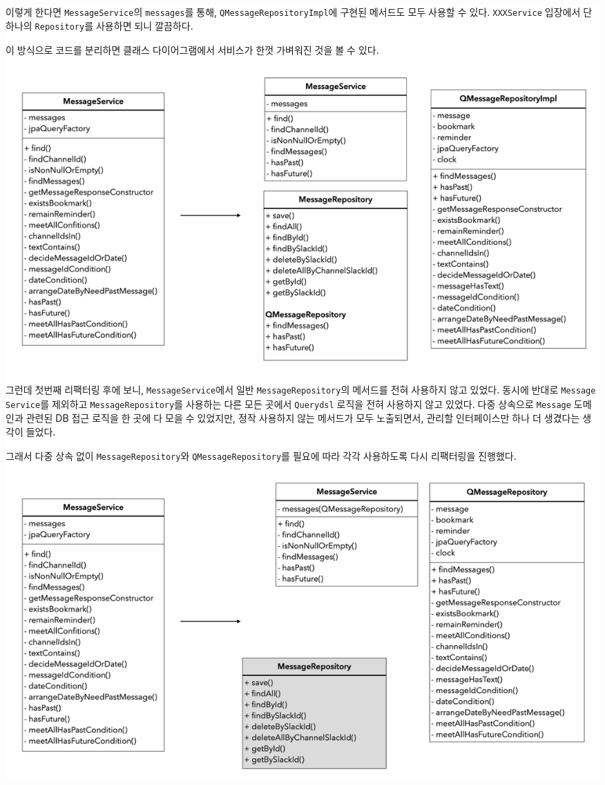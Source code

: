 이렇게 한다면 `MessageService`의 `messages`를 통해, `QMessageRepositoryImpl`에 구현된 메서드도 모두 사용할 수 있다. 
`XXXService` 입장에서 단 하나의 `Repository`를 사용하면 되니 깔끔하다.  

이 방식으로 코드를 분리하면 클래스 다이어그램에서 서비스가 한껏 가벼워진 것을 볼 수 있다.  

![1차 리팩터링 uml](uml1.png)  

그런데 첫번째 리팩터링 후에 보니, `MessageService`에서 일반 `MessageRepository`의 메서드를 전혀 사용하지 않고 있었다. 
동시에 반대로 `MessageService`를 제외하고 `MessageRepository`를 사용하는 다른 모든 곳에서 `Querydsl` 로직을 전혀 사용하지 않고 있었다. 
다중 상속으로 `Message` 도메인과 관련된 DB 접근 로직을 한 곳에 다 모을 수 있었지만, 
정작 사용하지 않는 메서드가 모두 노출되면서, 관리할 인터페이스만 하나 더 생겼다는 생각이 들었다.  

그래서 다중 상속 없이 `MessageRepository`와 `QMessageRepository`를 필요에 따라 각각 사용하도록 다시 리팩터링을 진행했다.  

![2차 리팩터링 uml](uml2.png)  
